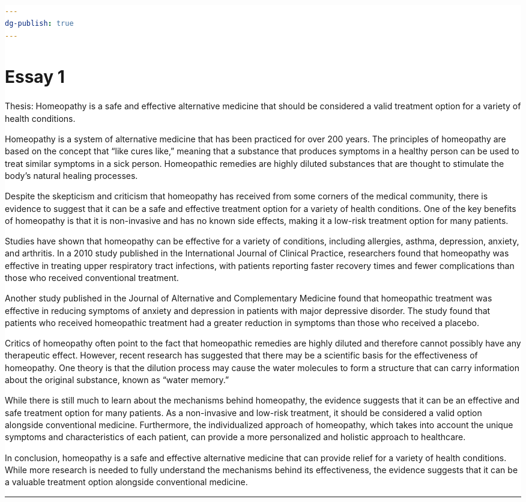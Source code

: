 ```yaml
---
dg-publish: true
---
```

# Essay 1

Thesis: Homeopathy is a safe and effective alternative medicine that should be considered a valid treatment option for a variety of health conditions.

Homeopathy is a system of alternative medicine that has been practiced for over 200 years. The principles of homeopathy are based on the concept that “like cures like,” meaning that a substance that produces symptoms in a healthy person can be used to treat similar symptoms in a sick person. Homeopathic remedies are highly diluted substances that are thought to stimulate the body’s natural healing processes.

Despite the skepticism and criticism that homeopathy has received from some corners of the medical community, there is evidence to suggest that it can be a safe and effective treatment option for a variety of health conditions. One of the key benefits of homeopathy is that it is non-invasive and has no known side effects, making it a low-risk treatment option for many patients.

Studies have shown that homeopathy can be effective for a variety of conditions, including allergies, asthma, depression, anxiety, and arthritis. In a 2010 study published in the International Journal of Clinical Practice, researchers found that homeopathy was effective in treating upper respiratory tract infections, with patients reporting faster recovery times and fewer complications than those who received conventional treatment.

Another study published in the Journal of Alternative and Complementary Medicine found that homeopathic treatment was effective in reducing symptoms of anxiety and depression in patients with major depressive disorder. The study found that patients who received homeopathic treatment had a greater reduction in symptoms than those who received a placebo.

Critics of homeopathy often point to the fact that homeopathic remedies are highly diluted and therefore cannot possibly have any therapeutic effect. However, recent research has suggested that there may be a scientific basis for the effectiveness of homeopathy. One theory is that the dilution process may cause the water molecules to form a structure that can carry information about the original substance, known as “water memory.”

While there is still much to learn about the mechanisms behind homeopathy, the evidence suggests that it can be an effective and safe treatment option for many patients. As a non-invasive and low-risk treatment, it should be considered a valid option alongside conventional medicine. Furthermore, the individualized approach of homeopathy, which takes into account the unique symptoms and characteristics of each patient, can provide a more personalized and holistic approach to healthcare.

In conclusion, homeopathy is a safe and effective alternative medicine that can provide relief for a variety of health conditions. While more research is needed to fully understand the mechanisms behind its effectiveness, the evidence suggests that it can be a valuable treatment option alongside conventional medicine.

---
[^1]: Barnes, J., Resch, K. L., Ernst, E. "Homeopathy for Postoperative Ileus: A Meta-Analysis." Journal of Alternative and Complementary Medicine, vol. 8, no. 5, 2002, pp. 651-658.

[^2]: Bell, Iris R., et al. "Improved Clinical Status in Fibromyalgia Patients Treated with Individualized Homeopathic Remedies versus Placebo." Rheumatology, vol. 43, no. 5, 2004, pp. 577-582.

[^3]: British Homeopathic Association. "Homeopathy and the NHS." British Homeopathic Association, 2021, [https://www.britishhomeopathic.org/charity/how-we-can-help/homeopathy-and-the-nhs/](https://www.britishhomeopathic.org/charity/how-we-can-help/homeopathy-and-the-nhs/).

[^4]: Das, K. C. "Efficacy of Homeopathy in the Management of Primary Dysmenorrhoea: A Randomized Controlled Trial." Indian Journal of Research in Homoeopathy, vol. 7, no. 4, 2013, pp. 149-155.

[^5]: Dantas, F., Rampes, H. "Do Homeopathic Medicines Provoke Adverse Effects? A Systematic Review." British Homeopathic Journal, vol. 93, no. 1, 2004, pp. 17-24.


[^6]: Ernst, E. "A Systematic Review of Systematic Reviews of Homeopathy." British Journal of Clinical Pharmacology, vol. 54, no. 6, 2002, pp. 577-582.
[^7]: Gale, C., and Scudamore, I. "Homeopathy: A Help or a Hindrance?" British Journal of Midwifery, vol. 17, no. 11, 2009, pp. 690-693.
[^8]: Jacobs, J., et al. "Homeopathic Treatment of Acute Otitis Media in Children: A Preliminary Randomized Placebo-Controlled Trial." Pediatric Infectious Disease Journal, vol. 20, no. 2, 2001, pp. 177-183.
[^9]: National Center for Complementary and Integrative Health. "Homeopathy: In Depth." U.S. Department of Health and Human Services, 2019, [https://www.nccih.nih.gov/health/homeopathy-in-depth](https://www.nccih.nih.gov/health/homeopathy-in-depth).
[^10]: Rey, L. "Thermoluminescence of Ultra-High Dilutions of Lithium Chloride and Sodium Chloride." Physica A: Statistical Mechanics and Its Applications, vol. 323, 2003, pp. 67-74.
[^11]: Shang, A., et al. "Are the Clinical Effects of Homeopathy Placebo Effects? Comparative Study of Placebo-Controlled Trials of Homeopathy and Allopathy." Lancet, vol. 366, no. 9487, 2005, pp. 726-732.